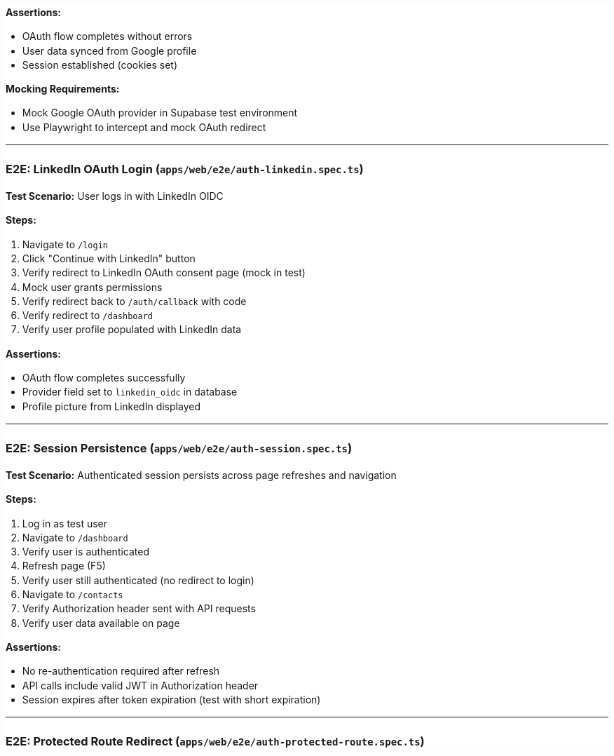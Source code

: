 **Assertions:**
- OAuth flow completes without errors
- User data synced from Google profile
- Session established (cookies set)

**Mocking Requirements:**
- Mock Google OAuth provider in Supabase test environment
- Use Playwright to intercept and mock OAuth redirect

---

### E2E: LinkedIn OAuth Login (`apps/web/e2e/auth-linkedin.spec.ts`)

**Test Scenario:** User logs in with LinkedIn OIDC

**Steps:**
1. Navigate to `/login`
2. Click "Continue with LinkedIn" button
3. Verify redirect to LinkedIn OAuth consent page (mock in test)
4. Mock user grants permissions
5. Verify redirect back to `/auth/callback` with code
6. Verify redirect to `/dashboard`
7. Verify user profile populated with LinkedIn data

**Assertions:**
- OAuth flow completes successfully
- Provider field set to `linkedin_oidc` in database
- Profile picture from LinkedIn displayed

---

### E2E: Session Persistence (`apps/web/e2e/auth-session.spec.ts`)

**Test Scenario:** Authenticated session persists across page refreshes and navigation

**Steps:**
1. Log in as test user
2. Navigate to `/dashboard`
3. Verify user is authenticated
4. Refresh page (F5)
5. Verify user still authenticated (no redirect to login)
6. Navigate to `/contacts`
7. Verify Authorization header sent with API requests
8. Verify user data available on page

**Assertions:**
- No re-authentication required after refresh
- API calls include valid JWT in Authorization header
- Session expires after token expiration (test with short expiration)

---

### E2E: Protected Route Redirect (`apps/web/e2e/auth-protected-route.spec.ts`)
